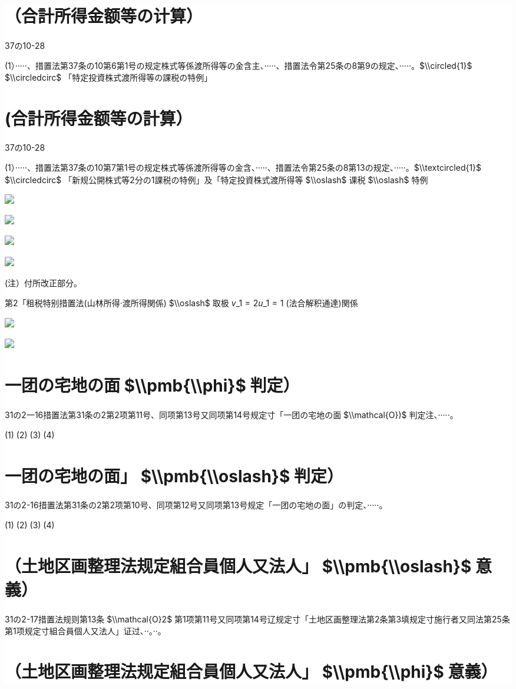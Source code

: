 # （合計所得金额等の计算）

37の10-28

(1）·····、措置法第37条の10第6第1号の规定株式等係渡所得等の金含主、·····、措置法令第25条の8第9の规定、·····。$\\circled{1}$ $\\circledcirc$ 「特定投資株式渡所得等の課税の特例」

# (合計所得金额等の計算）

37の10-28

(1）·····、措置法第37条の10第7第1号の规定株式等係渡所得等の金含、·····、措置法令第25条の8第13の规定、·····。$\\textcircled{1}$ $\\circledcirc$ 「新规公開株式等2分の1課税の特例」及「特定投資株式渡所得等 $\\oslash$ 课税 $\\oslash$ 特例

![](https://www.nta.go.jp/tmp/362e8a4f-53a0-4092-aaf8-da0645f7158d/images/e7df6a9dee6b1890a320c3939d378bfc5ae95a12636fa2d65a16b011071e66b4.jpg)

![](https://www.nta.go.jp/tmp/362e8a4f-53a0-4092-aaf8-da0645f7158d/images/4288a5b26e8704e5df192da7d8ab0af6eea92e797d0a0ab0041eb575965d0d32.jpg)

![](https://www.nta.go.jp/tmp/362e8a4f-53a0-4092-aaf8-da0645f7158d/images/9a2a55e2da2c315b24c32ea912565683a3e3937bf38abbf3dffc1d90a436bedc.jpg)

![](https://www.nta.go.jp/tmp/362e8a4f-53a0-4092-aaf8-da0645f7158d/images/2fd11337c691d01e5075d0e0531d97505cfd5578bb44a84a1ab31d8ca0676868.jpg)

(注）付所改正部分。

第2「租税特别措置法(山林所得·渡所得関係) $\\oslash$ 取极 $v\_{1}=2u\_{1}=1$ (法合解积通達)関係

![](https://www.nta.go.jp/tmp/362e8a4f-53a0-4092-aaf8-da0645f7158d/images/3bcc7fddec2f638e9aa74271c56b57c725f92e08c459d22fcc4a8d97a5c3d635.jpg)

![](https://www.nta.go.jp/tmp/362e8a4f-53a0-4092-aaf8-da0645f7158d/images/90a33798496a67bfa6ccffa77b8acafba5e05bd71f2afd1c30049769b25275eb.jpg)

# 一团の宅地の面 $\\pmb{\\phi}$ 判定）

31の2一16措置法第31条の2第2项第11号、同项第13号又同项第14号规定寸「一团の宅地の面 $\\mathcal{O})$ 判定注、·····。

(1) (2) (3) (4)

# 一团の宅地の面」 $\\pmb{\\oslash}$ 判定）

31の2-16措置法第31条の2第2项第10号、同项第12号又同项第13号规定「一团の宅地の面」の判定、·····。

(1) (2) (3) (4)

# （土地区画整理法规定組合員個人又法人」 $\\pmb{\\oslash}$ 意義）

31の2-17措置法规则第13条 $\\mathcal{O}2$ 第1项第11号又同项第14号辽规定寸「土地区画整理法第2条第3填规定寸施行者又同法第25条第1项规定寸組合員個人又法人」证过、··。··。

# （土地区画整理法规定組合員個人又法人」 $\\pmb{\\phi}$ 意義）
